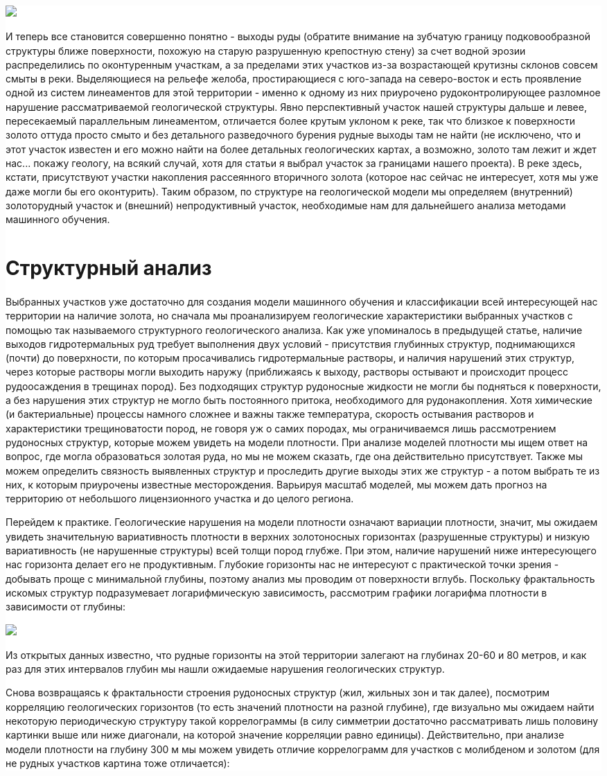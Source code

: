 ![](https://habrastorage.org/webt/ei/vk/y2/eivky2cemkbt0upen-s9nwamfje.jpeg)

И теперь все становится совершенно понятно - выходы руды (обратите внимание на зубчатую границу подковообразной структуры ближе поверхности, похожую на старую разрушенную крепостную стену) за счет водной эрозии распределились по оконтуренным участкам, а за пределами этих участков из-за возрастающей крутизны склонов совсем смыты в реки. Выделяющиеся на рельефе желоба, простирающиеся с юго-запада на северо-восток и есть проявление одной из систем линеаментов для этой территории - именно к одному из них приурочено рудоконтролирующее разломное нарушение рассматриваемой геологической структуры. Явно перспективный участок нашей структуры дальше и левее, пересекаемый параллельным линеаментом, отличается более крутым уклоном к реке, так что близкое к поверхности золото оттуда просто смыто и без детального разведочного бурения  рудные выходы там не найти (не исключено, что и этот участок известен и его можно найти на более детальных геологических картах, а возможно, золото там лежит и ждет нас... покажу геологу, на всякий случай, хотя для статьи я выбрал участок за границами нашего проекта). В реке здесь, кстати, присутствуют участки накопления рассеянного вторичного золота (которое нас сейчас не интересует, хотя мы уже даже могли бы его оконтурить). Таким образом, по структуре на геологической модели  мы определяем (внутренний) золоторудный участок и (внешний) непродуктивный участок, необходимые нам для дальнейшего анализа методами машинного обучения.

# Структурный анализ

Выбранных участков уже достаточно для создания модели машинного обучения и классификации всей интересующей нас территории на наличие золота, но сначала мы проанализируем геологические характеристики выбранных участков с помощью так называемого структурного геологического анализа. Как уже упоминалось в предыдущей статье, наличие выходов гидротермальных руд требует выполнения двух условий - присутствия глубинных структур, поднимающихся (почти) до поверхности, по которым просачивались гидротермальные растворы, и наличия нарушений этих структур, через которые растворы могли выходить наружу (приближаясь к выходу, растворы остывают и происходит процесс рудоосаждения в трещинах пород). Без подходящих структур рудоносные жидкости не могли бы подняться к поверхности, а без нарушения этих структур не могло быть постоянного притока, необходимого для рудонакопления. Хотя химические (и бактериальные) процессы намного сложнее и важны также температура, скорость остывания растворов и характеристики трещиноватости пород, не говоря уж о самих породах, мы ограничиваемся лишь рассмотрением рудоносных структур, которые можем увидеть на модели плотности. При анализе моделей плотности мы ищем ответ на вопрос, где могла образоваться золотая руда, но мы не можем сказать, где она действительно присутствует. Также мы можем определить связность выявленных структур и проследить другие выходы этих же структур - а потом выбрать те из них, к которым приурочены известные месторождения. Варьируя масштаб моделей, мы можем дать прогноз на территорию от небольшого лицензионного участка и до целого региона.

Перейдем к практике. Геологические нарушения на модели плотности означают вариации плотности, значит, мы ожидаем увидеть значительную вариативность плотности в верхних золотоносных горизонтах (разрушенные структуры) и низкую вариативность (не нарушенные структуры) всей толщи пород глубже. При этом, наличие нарушений ниже интересующего нас горизонта делает его не продуктивным. Глубокие горизонты нас не интересуют с практической точки зрения - добывать проще с минимальной глубины, поэтому анализ мы проводим от поверхности вглубь. Поскольку фрактальность искомых структур подразумевает логарифмическую зависимость, рассмотрим графики логарифма плотности в зависимости от глубины:

![](https://habrastorage.org/webt/h-/rl/bw/h-rlbwofhxeayfnylekvpxzrnis.png)

Из открытых данных известно, что рудные горизонты на этой территории залегают на глубинах 20-60 и 80 метров, и как раз для этих интервалов глубин мы нашли ожидаемые нарушения геологических структур. 

Снова возвращаясь к фрактальности строения рудоносных структур (жил, жильных зон и так далее), посмотрим корреляцию геологических горизонтов (то есть значений плотности на разной глубине), где визуально мы ожидаем найти некоторую периодическую структуру такой коррелограммы (в силу симметрии достаточно рассматривать лишь половину картинки выше или ниже диагонали, на которой значение корреляции равно единицы). Действительно, при анализе модели плотности на глубину 300 м мы можем увидеть отличие коррелограмм для участков с молибденом и золотом (для не рудных участков картина тоже отличается):

